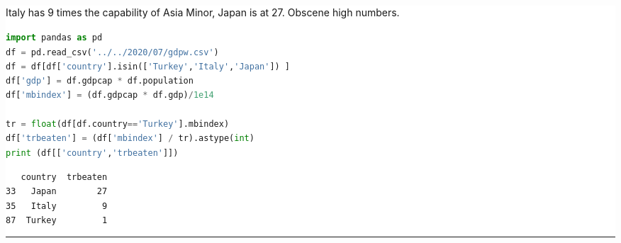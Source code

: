 Italy has 9 times the capability of Asia Minor, Japan is at 27. Obscene high
numbers.

```python
import pandas as pd
df = pd.read_csv('../../2020/07/gdpw.csv')
df = df[df['country'].isin(['Turkey','Italy','Japan']) ]
df['gdp'] = df.gdpcap * df.population
df['mbindex'] = (df.gdpcap * df.gdp)/1e14

tr = float(df[df.country=='Turkey'].mbindex)
df['trbeaten'] = (df['mbindex'] / tr).astype(int)
print (df[['country','trbeaten']])
```

```text
   country  trbeaten
33   Japan        27
35   Italy         9
87  Turkey         1
```

---



